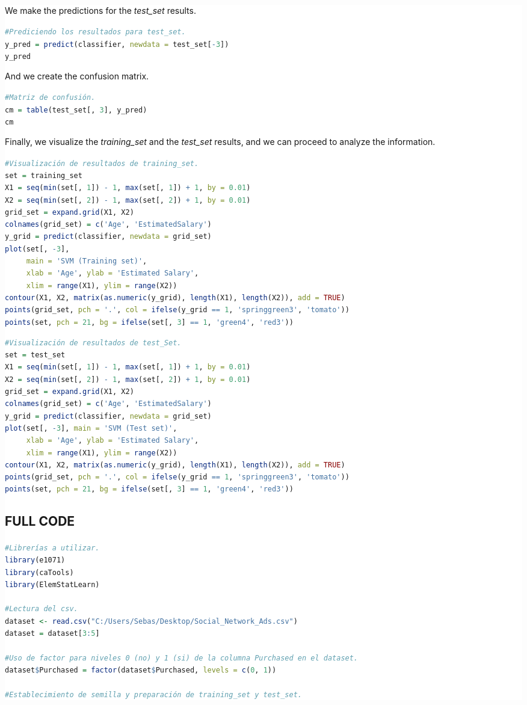 We make the predictions for the _test_set_ results.

```r
#Prediciendo los resultados para test_set.
y_pred = predict(classifier, newdata = test_set[-3])
y_pred
```

And we create the confusion matrix.

```r
#Matriz de confusión.
cm = table(test_set[, 3], y_pred)
cm
```

Finally, we visualize the _training_set_ and the _test_set_ results, and we can proceed to analyze the information.

```r
#Visualización de resultados de training_set.
set = training_set
X1 = seq(min(set[, 1]) - 1, max(set[, 1]) + 1, by = 0.01)
X2 = seq(min(set[, 2]) - 1, max(set[, 2]) + 1, by = 0.01)
grid_set = expand.grid(X1, X2)
colnames(grid_set) = c('Age', 'EstimatedSalary')
y_grid = predict(classifier, newdata = grid_set)
plot(set[, -3],
     main = 'SVM (Training set)',
     xlab = 'Age', ylab = 'Estimated Salary',
     xlim = range(X1), ylim = range(X2))
contour(X1, X2, matrix(as.numeric(y_grid), length(X1), length(X2)), add = TRUE)
points(grid_set, pch = '.', col = ifelse(y_grid == 1, 'springgreen3', 'tomato'))
points(set, pch = 21, bg = ifelse(set[, 3] == 1, 'green4', 'red3'))
```

```r
#Visualización de resultados de test_Set.
set = test_set
X1 = seq(min(set[, 1]) - 1, max(set[, 1]) + 1, by = 0.01)
X2 = seq(min(set[, 2]) - 1, max(set[, 2]) + 1, by = 0.01)
grid_set = expand.grid(X1, X2)
colnames(grid_set) = c('Age', 'EstimatedSalary')
y_grid = predict(classifier, newdata = grid_set)
plot(set[, -3], main = 'SVM (Test set)',
     xlab = 'Age', ylab = 'Estimated Salary',
     xlim = range(X1), ylim = range(X2))
contour(X1, X2, matrix(as.numeric(y_grid), length(X1), length(X2)), add = TRUE)
points(grid_set, pch = '.', col = ifelse(y_grid == 1, 'springgreen3', 'tomato'))
points(set, pch = 21, bg = ifelse(set[, 3] == 1, 'green4', 'red3'))
```

## FULL CODE

```r
#Librerías a utilizar.
library(e1071)
library(caTools)
library(ElemStatLearn)

#Lectura del csv.
dataset <- read.csv("C:/Users/Sebas/Desktop/Social_Network_Ads.csv")
dataset = dataset[3:5]

#Uso de factor para niveles 0 (no) y 1 (si) de la columna Purchased en el dataset.
dataset$Purchased = factor(dataset$Purchased, levels = c(0, 1))

#Establecimiento de semilla y preparación de training_set y test_set.
```